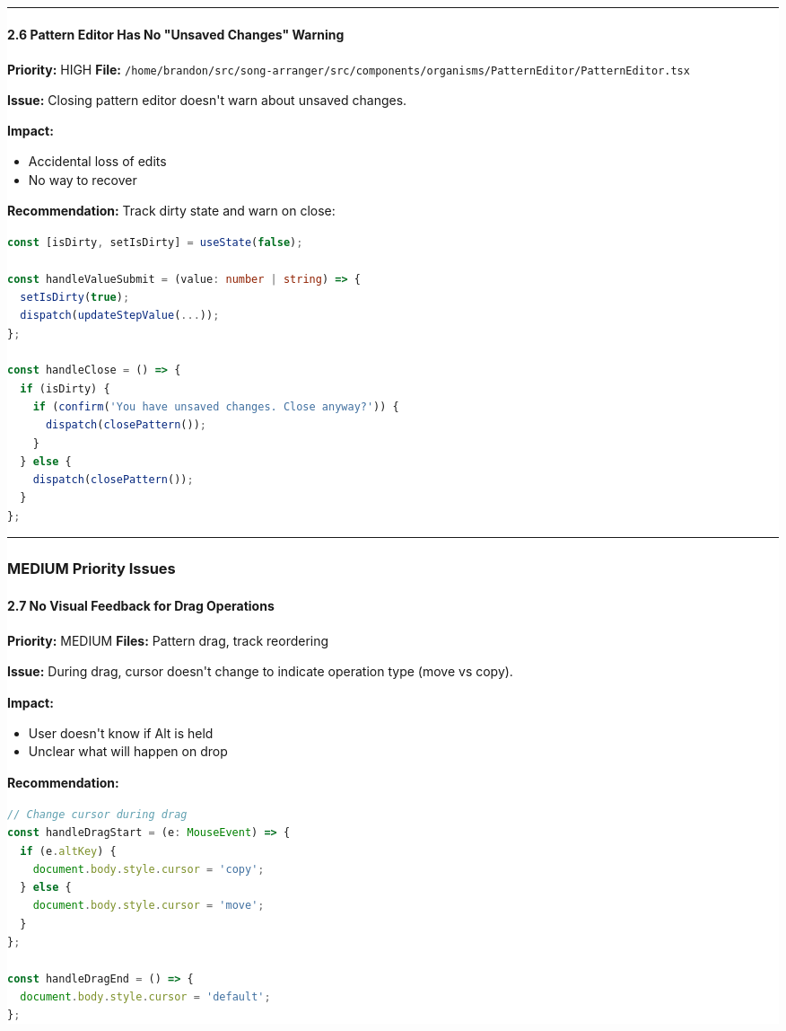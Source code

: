 ```typescript
```

---

#### 2.6 Pattern Editor Has No "Unsaved Changes" Warning
**Priority:** HIGH
**File:** `/home/brandon/src/song-arranger/src/components/organisms/PatternEditor/PatternEditor.tsx`

**Issue:**
Closing pattern editor doesn't warn about unsaved changes.

**Impact:**
- Accidental loss of edits
- No way to recover

**Recommendation:**
Track dirty state and warn on close:

```typescript
const [isDirty, setIsDirty] = useState(false);

const handleValueSubmit = (value: number | string) => {
  setIsDirty(true);
  dispatch(updateStepValue(...));
};

const handleClose = () => {
  if (isDirty) {
    if (confirm('You have unsaved changes. Close anyway?')) {
      dispatch(closePattern());
    }
  } else {
    dispatch(closePattern());
  }
};
```

---

### MEDIUM Priority Issues

#### 2.7 No Visual Feedback for Drag Operations
**Priority:** MEDIUM
**Files:** Pattern drag, track reordering

**Issue:**
During drag, cursor doesn't change to indicate operation type (move vs copy).

**Impact:**
- User doesn't know if Alt is held
- Unclear what will happen on drop

**Recommendation:**
```typescript
// Change cursor during drag
const handleDragStart = (e: MouseEvent) => {
  if (e.altKey) {
    document.body.style.cursor = 'copy';
  } else {
    document.body.style.cursor = 'move';
  }
};

const handleDragEnd = () => {
  document.body.style.cursor = 'default';
};
```